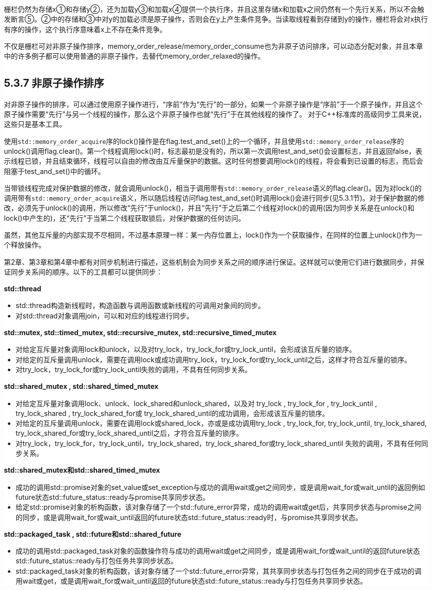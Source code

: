 栅栏仍然为存储x①和存储y②，还为加载y③和加载x④提供一个执行序，并且这里存储x和加载x之间仍然有一个先行关系，所以不会触发断言⑤。②中的存储和③中对y的加载必须是原子操作，否则会在y上产生条件竞争。当读取线程看到存储到y的操作，栅栏将会对x执行有序的操作，这个执行序意味着x上不存在条件竞争。

不仅是栅栏可对非原子操作排序，memory_order_release/memory_order_consume也为非原子访问排序，可以动态分配对象，并且本章中的许多例子都可以使用普通的非原子操作，去替代memory_order_relaxed的操作。

## 5.3.7 非原子操作排序

对非原子操作的排序，可以通过使用原子操作进行，“序前”作为“先行”的一部分，如果一个非原子操作是“序前”于一个原子操作，并且这个原子操作需要“先行”与另一个线程的操作，那么这个非原子操作也就“先行”于在其他线程的操作了。 对于C++标准库的高级同步工具来说，这些只是基本工具。

使用`std::memory_order_acquire`序的lock()操作是在flag.test_and_set()上的一个循环，并且使用`std::memory_order_release`序的unlock()调用flag.clear()。第一个线程调用lock()时，标志最初是没有的，所以第一次调用test_and_set()会设置标志，并且返回false，表示线程已锁，并且结束循环，线程可以自由的修改由互斥量保护的数据。这时任何想要调用lock()的线程，将会看到已设置的标志，而后会阻塞于test_and_set()中的循环。

当带锁线程完成对保护数据的修改，就会调用unlock()，相当于调用带有`std::memory_order_release`语义的flag.clear()。因为对lock()的调用带有`std::memory_order_acquire`语义，所以随后线程访问flag.test_and_set()时调用lock()会进行同步(见5.3.1节)。对于保护数据的修改，必须先于unlock()的调用，所以修改“先行”于unlock()，并且“先行”于之后第二个线程对lock()的调用(因为同步关系是在unlock()和lock()中产生的)，还“先行”于当第二个线程获取锁后，对保护数据的任何访问。

虽然，其他互斥量的内部实现不尽相同，不过基本原理一样：某一内存位置上，lock()作为一个获取操作，在同样的位置上unlock()作为一个释放操作。

第2章、第3章和第4章中都有对同步机制进行描述，这些机制会为同步关系之间的顺序进行保证。这样就可以使用它们进行数据同步，并保证同步关系间的顺序。以下的工具都可以提供同步：

**std::thread**

* std::thread构造新线程时，构造函数与调用函数或新线程的可调用对象间的同步。
* 对std::thread对象调用join，可以和对应的线程进行同步。

**std::mutex, std::timed_mutex, std::recursive_mutex, std::recursive_timed_mutex**

* 对给定互斥量对象调用lock和unlock，以及对try_lock，try_lock_for或try_lock_until，会形成该互斥量的锁序。
* 对给定的互斥量调用unlock，需要在调用lock或成功调用try_lock，try_lock_for或try_lock_until之后，这样才符合互斥量的锁序。
* 对try_lock，try_lock_for或try_lock_until失败的调用，不具有任何同步关系。

**std::shared_mutex ,  std::shared_timed_mutex**

* 对给定互斥量对象调用lock、unlock、lock_shared和unlock_shared，以及对 try_lock ,  try_lock_for ,  try_lock_until ,  try_lock_shared ,  try_lock_shared_for或 try_lock_shared_until的成功调用，会形成该互斥量的锁序。
* 对给定的互斥量调用unlock，需要在调用lock或shared_lock，亦或是成功调用try_lock ,  try_lock_for,  try_lock_until,  try_lock_shared,  try_lock_shared_for或try_lock_shared_until之后，才符合互斥量的锁序。
* 对try_lock，try_lock_for，try_lock_until，try_lock_shared，try_lock_shared_for或try_lock_shared_until 失败的调用，不具有任何同步关系。

**std::shared_mutex和std::shared_timed_mutex**

* 成功的调用std::promise对象的set_value或set_exception与成功的调用wait或get之间同步，或是调用wait_for或wait_until的返回例如future状态std::future_status::ready与promise共享同步状态。
* 给定std::promise对象的析构函数，该对象存储了一个std::future_error异常，成功的调用wait或get后，共享同步状态与promise之间的同步，或是调用wait_for或wait_until返回的future状态std::future_status::ready时，与promise共享同步状态。

**std::packaged_task ,  std::future和std::shared_future**

* 成功的调用std::packaged_task对象的函数操作符与成功的调用wait或get之间同步，或是调用wait_for或wait_until的返回future状态std::future_status::ready与打包任务共享同步状态。
* std::packaged_task对象的析构函数，该对象存储了一个std::future_error异常，其共享同步状态与打包任务之间的同步在于成功的调用wait或get，或是调用wait_for或wait_until返回的future状态std::future_status::ready与打包任务共享同步状态。
